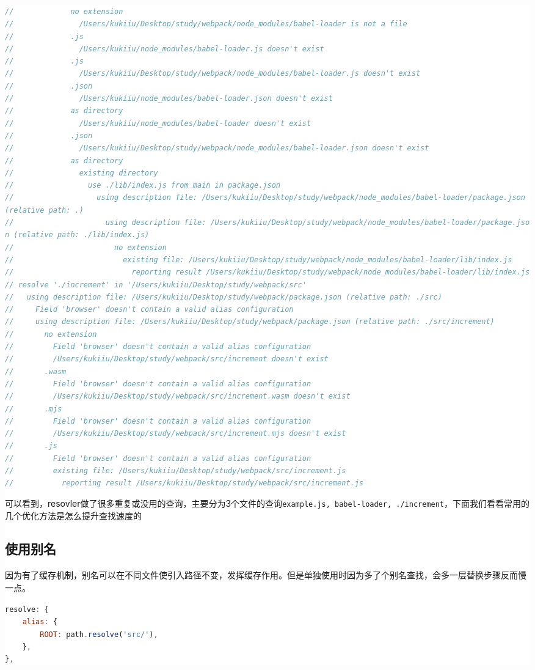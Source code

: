 ```js
//             no extension
//               /Users/kukiiu/Desktop/study/webpack/node_modules/babel-loader is not a file
//             .js
//               /Users/kukiiu/node_modules/babel-loader.js doesn't exist
//             .js
//               /Users/kukiiu/Desktop/study/webpack/node_modules/babel-loader.js doesn't exist
//             .json
//               /Users/kukiiu/node_modules/babel-loader.json doesn't exist
//             as directory
//               /Users/kukiiu/node_modules/babel-loader doesn't exist
//             .json
//               /Users/kukiiu/Desktop/study/webpack/node_modules/babel-loader.json doesn't exist
//             as directory
//               existing directory
//                 use ./lib/index.js from main in package.json
//                   using description file: /Users/kukiiu/Desktop/study/webpack/node_modules/babel-loader/package.json (relative path: .)
//                     using description file: /Users/kukiiu/Desktop/study/webpack/node_modules/babel-loader/package.json (relative path: ./lib/index.js)
//                       no extension
//                         existing file: /Users/kukiiu/Desktop/study/webpack/node_modules/babel-loader/lib/index.js
//                           reporting result /Users/kukiiu/Desktop/study/webpack/node_modules/babel-loader/lib/index.js
// resolve './increment' in '/Users/kukiiu/Desktop/study/webpack/src'
//   using description file: /Users/kukiiu/Desktop/study/webpack/package.json (relative path: ./src)
//     Field 'browser' doesn't contain a valid alias configuration
//     using description file: /Users/kukiiu/Desktop/study/webpack/package.json (relative path: ./src/increment)
//       no extension
//         Field 'browser' doesn't contain a valid alias configuration
//         /Users/kukiiu/Desktop/study/webpack/src/increment doesn't exist
//       .wasm
//         Field 'browser' doesn't contain a valid alias configuration
//         /Users/kukiiu/Desktop/study/webpack/src/increment.wasm doesn't exist
//       .mjs
//         Field 'browser' doesn't contain a valid alias configuration
//         /Users/kukiiu/Desktop/study/webpack/src/increment.mjs doesn't exist
//       .js
//         Field 'browser' doesn't contain a valid alias configuration
//         existing file: /Users/kukiiu/Desktop/study/webpack/src/increment.js
//           reporting result /Users/kukiiu/Desktop/study/webpack/src/increment.js
```
可以看到，resovler做了很多重复或没用的查询，主要分为3个文件的查询`example.js, babel-loader, ./increment`，下面我们看看常用的几个优化方法是怎么提升查找速度的

## 使用别名
因为有了缓存机制，别名可以在不同文件使引入路径不变，发挥缓存作用。但是单独使用时因为多了个别名查找，会多一层替换步骤反而慢一点。
```js
resolve: {
    alias: {
        ROOT: path.resolve('src/'),
    },
},
```
